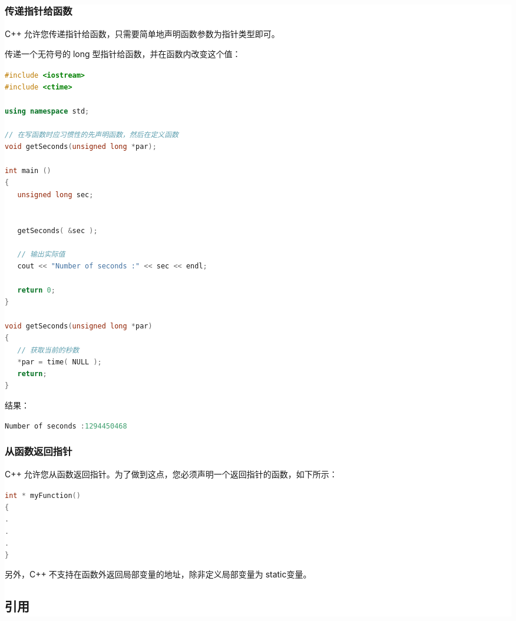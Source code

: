 ### 传递指针给函数
C++ 允许您传递指针给函数，只需要简单地声明函数参数为指针类型即可。

传递一个无符号的 long 型指针给函数，并在函数内改变这个值：
```cpp
#include <iostream>
#include <ctime>
 
using namespace std;
 
// 在写函数时应习惯性的先声明函数，然后在定义函数
void getSeconds(unsigned long *par);
 
int main ()
{
   unsigned long sec;
 
 
   getSeconds( &sec );
 
   // 输出实际值
   cout << "Number of seconds :" << sec << endl;
 
   return 0;
}
 
void getSeconds(unsigned long *par)
{
   // 获取当前的秒数
   *par = time( NULL );
   return;
}
```
结果：
```cpp
Number of seconds :1294450468
```

### 从函数返回指针
C++ 允许您从函数返回指针。为了做到这点，您必须声明一个返回指针的函数，如下所示：
```cpp
int * myFunction()
{
.
.
.
}
```
另外，C++ 不支持在函数外返回局部变量的地址，除非定义局部变量为 static变量。




## 引用
